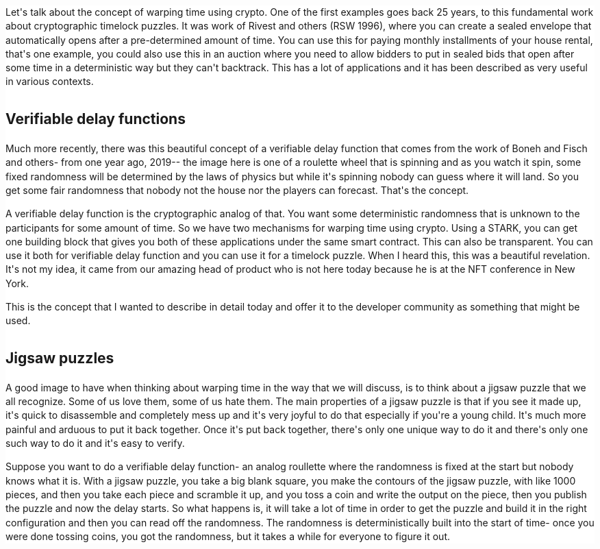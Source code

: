 Let's talk about the concept of warping time using crypto. One of the
first examples goes back 25 years, to this fundamental work about
cryptographic timelock puzzles. It was work of Rivest and others (RSW
1996), where you can create a sealed envelope that automatically opens
after a pre-determined amount of time. You can use this for paying
monthly installments of your house rental, that's one example, you could
also use this in an auction where you need to allow bidders to put in
sealed bids that open after some time in a deterministic way but they
can't backtrack. This has a lot of applications and it has been
described as very useful in various contexts.

## Verifiable delay functions

Much more recently, there was this beautiful concept of a verifiable
delay function that comes from the work of Boneh and Fisch and others-
from one year ago, 2019-- the image here is one of a roulette wheel that
is spinning and as you watch it spin, some fixed randomness will be
determined by the laws of physics but while it's spinning nobody can
guess where it will land. So you get some fair randomness that nobody
not the house nor the players can forecast. That's the concept.

A verifiable delay function is the cryptographic analog of that. You
want some deterministic randomness that is unknown to the participants
for some amount of time. So we have two mechanisms for warping time
using crypto. Using a STARK, you can get one building block that gives
you both of these applications under the same smart contract. This can
also be transparent. You can use it both for verifiable delay function
and you can use it for a timelock puzzle. When I heard this, this was a
beautiful revelation. It's not my idea, it came from our amazing head of
product who is not here today because he is at the NFT conference in New
York.

This is the concept that I wanted to describe in detail today and offer
it to the developer community as something that might be used.

## Jigsaw puzzles

A good image to have when thinking about warping time in the way that we
will discuss, is to think about a jigsaw puzzle that we all recognize.
Some of us love them, some of us hate them. The main properties of a
jigsaw puzzle is that if you see it made up, it's quick to disassemble
and completely mess up and it's very joyful to do that especially if
you're a young child. It's much more painful and arduous to put it back
together. Once it's put back together, there's only one unique way to do
it and there's only one such way to do it and it's easy to verify.

Suppose you want to do a verifiable delay function- an analog roullette
where the randomness is fixed at the start but nobody knows what it is.
With a jigsaw puzzle, you take a big blank square, you make the contours
of the jigsaw puzzle, with like 1000 pieces, and then you take each
piece and scramble it up, and you toss a coin and write the output on
the piece, then you publish the puzzle and now the delay starts. So what
happens is, it will take a lot of time in order to get the puzzle and
build it in the right configuration and then you can read off the
randomness. The randomness is deterministically built into the start of
time- once you were done tossing coins, you got the randomness, but it
takes a while for everyone to figure it out.
